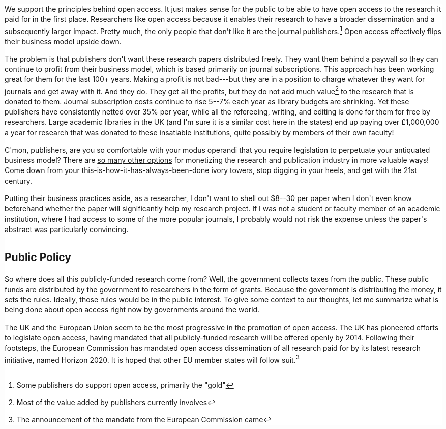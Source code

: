 

We support the principles behind open access. It just makes sense for the
public to be able to have open access to the research it paid for in the first
place. Researchers like open access because it enables their research to have a
broader dissemination and a subsequently larger impact. Pretty much, the only
people that don't like it are the journal publishers.[^anti-OA] Open access
effectively flips their business model upside down.

The problem is that publishers don't want these research papers distributed
freely. They want them behind a paywall so they can continue to profit from
their business model, which is based primarily on journal subscriptions. This
approach has been working great for them for the last
<span class="oldstyle">100+</span> years. Making a profit is not bad---but
they are in a position to charge whatever they want for journals and get away 
with it. And they do. They get all the profits, but they do not add much
value[^pubvalue] to the research that is donated to them. Journal subscription
costs continue to rise <span class="oldstyle">5--7<span class="symbol">%</span></span>
each year as library budgets are shrinking. Yet these publishers have
consistently netted over <span class="oldstyle">35<span class="symbol">%</span></span>
per year, while all the refereeing, writing, and editing is done for them for
free by researchers. Large academic libraries in the UK (and I'm sure it is a
similar cost here in the states) end up paying over
<span class="oldstyle"><span class="symbol">£</span>1,000,000</span> a year
for research that was donated to these insatiable institutions, quite possibly
by members of their own faculty!

C'mon, publishers, are you so comfortable with your modus operandi that you
require legislation to perpetuate your antiquated business model? There are
[so many other options](http://gigaom.com/2012/03/26/dont-build-a-paywall-create-a-velvet-rope-instead/)
for monetizing the research and publication industry in more valuable ways!
Come down from your this-is-how-it-has-always-been-done ivory towers, stop
digging in your heels, and get with the <span class="oldstyle">21</span>st
century.

Putting their business practices aside, as a researcher, I don't want to shell
out <span class="oldstyle"><span class="symbol">$</span>8--30</span> per paper
when I don't even know beforehand whether the paper will significantly help my
research project. If I was not a student or faculty member of an academic
institution, where I had access to some of the more popular journals, I
probably would not risk the expense unless the paper's abstract was
particularly convincing.

## Public Policy

So where does all this publicly-funded research come from? Well, the government
collects taxes from the public. These public funds are distributed by the
government to researchers in the form of grants. Because the government is
distributing the money, it sets the rules. Ideally, those rules would be in the
public interest. To give some context to our thoughts, let me summarize what is
being done about open access right now by governments around the world.

The UK and the European Union seem to be the most progressive in the promotion
of open access. The UK has pioneered efforts to legislate open access, having
mandated that all publicly-funded research will be offered openly by
<span class="oldstyle">2014</span>. Following their footsteps, the European
Commission has mandated open access dissemination of all research paid for by
its latest research initiative, named
<a href="http://ec.europa.eu/research/horizon2020/index_en.cfm?pg=home&video=none" rel="external">Horizon <span class="oldstyle">2020</span></a>.
It is hoped that other EU member states will follow suit.[^EU-OA]


[^anti-OA]: Some publishers do support open access, primarily the "gold"
[^AAP]: The Association of American Publishers was the 
[^GSA]: Starting November <span class="oldstyle">1</span> of this year,
[^RWA]: The [Research Works Act](http://thomas.loc.gov/cgi-bin/bdquery/z?d112:HR03699:@@@L&summ2=m&)
[^utopia]: Such as [Utopia Documents](http://utopiadocs.com/).
[^NIH]: While I do consider this a battle won, the policy requires only that
[^pubvalue]: Most of the value added by publishers currently involves
[^EU-OA]: The announcement of the mandate from the European Commission came